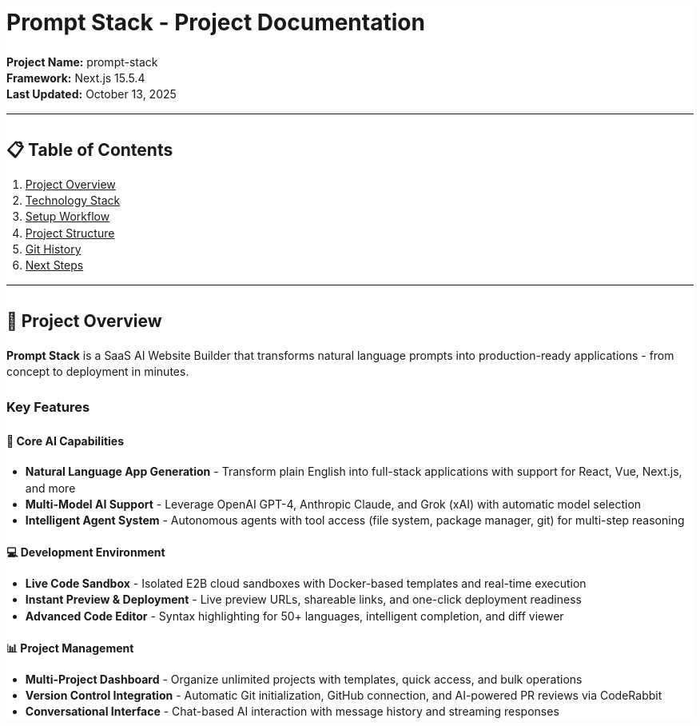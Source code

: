 # Prompt Stack - Project Documentation

**Project Name:** prompt-stack  
**Framework:** Next.js 15.5.4  
**Last Updated:** October 13, 2025

---

## 📋 Table of Contents

1. [Project Overview](#project-overview)
2. [Technology Stack](#technology-stack)
3. [Setup Workflow](#setup-workflow)
4. [Project Structure](#project-structure)
5. [Git History](#git-history)
6. [Next Steps](#next-steps)

---

## 🎯 Project Overview

**Prompt Stack** is a SaaS AI Website Builder that transforms natural language prompts into production-ready applications - from concept to deployment in minutes.

### Key Features

#### 🤖 Core AI Capabilities
- **Natural Language App Generation** - Transform plain English into full-stack applications with support for React, Vue, Next.js, and more
- **Multi-Model AI Support** - Leverage OpenAI GPT-4, Anthropic Claude, and Grok (xAI) with automatic model selection
- **Intelligent Agent System** - Autonomous agents with tool access (file system, package manager, git) for multi-step reasoning

#### 💻 Development Environment
- **Live Code Sandbox** - Isolated E2B cloud sandboxes with Docker-based templates and real-time execution
- **Instant Preview & Deployment** - Live preview URLs, shareable links, and one-click deployment readiness
- **Advanced Code Editor** - Syntax highlighting for 50+ languages, intelligent completion, and diff viewer

#### 📊 Project Management
- **Multi-Project Dashboard** - Organize unlimited projects with templates, quick access, and bulk operations
- **Version Control Integration** - Automatic Git initialization, GitHub connection, and AI-powered PR reviews via CodeRabbit
- **Conversational Interface** - Chat-based AI interaction with message history and streaming responses
